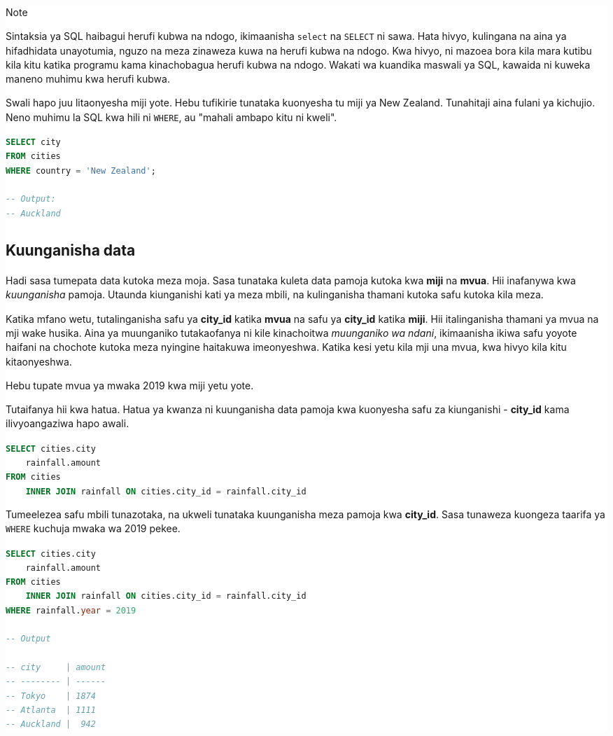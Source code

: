 > [!NOTE] 
> Sintaksia ya SQL haibagui herufi kubwa na ndogo, ikimaanisha `select` na `SELECT` ni sawa. Hata hivyo, kulingana na aina ya hifadhidata unayotumia, nguzo na meza zinaweza kuwa na herufi kubwa na ndogo. Kwa hivyo, ni mazoea bora kila mara kutibu kila kitu katika programu kama kinachobagua herufi kubwa na ndogo. Wakati wa kuandika maswali ya SQL, kawaida ni kuweka maneno muhimu kwa herufi kubwa.

Swali hapo juu litaonyesha miji yote. Hebu tufikirie tunataka kuonyesha tu miji ya New Zealand. Tunahitaji aina fulani ya kichujio. Neno muhimu la SQL kwa hili ni `WHERE`, au "mahali ambapo kitu ni kweli".

```sql
SELECT city
FROM cities
WHERE country = 'New Zealand';

-- Output:
-- Auckland
```

## Kuunganisha data

Hadi sasa tumepata data kutoka meza moja. Sasa tunataka kuleta data pamoja kutoka kwa **miji** na **mvua**. Hii inafanywa kwa *kuunganisha* pamoja. Utaunda kiunganishi kati ya meza mbili, na kulinganisha thamani kutoka safu kutoka kila meza.

Katika mfano wetu, tutalinganisha safu ya **city_id** katika **mvua** na safu ya **city_id** katika **miji**. Hii italinganisha thamani ya mvua na mji wake husika. Aina ya muunganiko tutakaofanya ni kile kinachoitwa *muunganiko wa ndani*, ikimaanisha ikiwa safu yoyote haifani na chochote kutoka meza nyingine haitakuwa imeonyeshwa. Katika kesi yetu kila mji una mvua, kwa hivyo kila kitu kitaonyeshwa.

Hebu tupate mvua ya mwaka 2019 kwa miji yetu yote.

Tutaifanya hii kwa hatua. Hatua ya kwanza ni kuunganisha data pamoja kwa kuonyesha safu za kiunganishi - **city_id** kama ilivyoangaziwa hapo awali.

```sql
SELECT cities.city
    rainfall.amount
FROM cities
    INNER JOIN rainfall ON cities.city_id = rainfall.city_id
```

Tumeelezea safu mbili tunazotaka, na ukweli tunataka kuunganisha meza pamoja kwa **city_id**. Sasa tunaweza kuongeza taarifa ya `WHERE` kuchuja mwaka wa 2019 pekee.

```sql
SELECT cities.city
    rainfall.amount
FROM cities
    INNER JOIN rainfall ON cities.city_id = rainfall.city_id
WHERE rainfall.year = 2019

-- Output

-- city     | amount
-- -------- | ------
-- Tokyo    | 1874
-- Atlanta  | 1111
-- Auckland |  942
```
